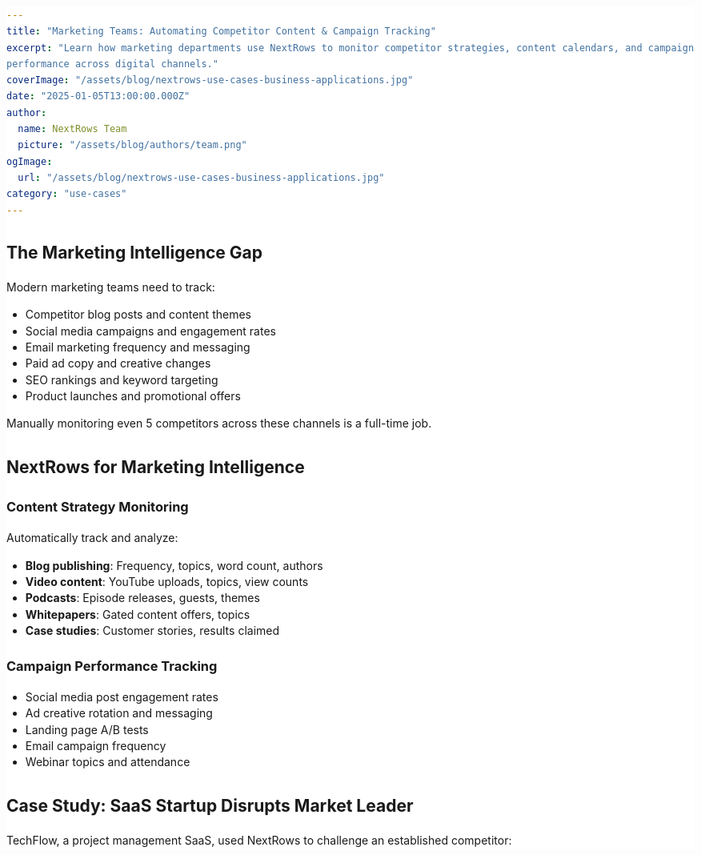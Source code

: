 ```yaml
---
title: "Marketing Teams: Automating Competitor Content & Campaign Tracking"
excerpt: "Learn how marketing departments use NextRows to monitor competitor strategies, content calendars, and campaign performance across digital channels."
coverImage: "/assets/blog/nextrows-use-cases-business-applications.jpg"
date: "2025-01-05T13:00:00.000Z"
author:
  name: NextRows Team
  picture: "/assets/blog/authors/team.png"
ogImage:
  url: "/assets/blog/nextrows-use-cases-business-applications.jpg"
category: "use-cases"
---
```


## The Marketing Intelligence Gap

Modern marketing teams need to track:
- Competitor blog posts and content themes
- Social media campaigns and engagement rates  
- Email marketing frequency and messaging
- Paid ad copy and creative changes
- SEO rankings and keyword targeting
- Product launches and promotional offers

Manually monitoring even 5 competitors across these channels is a full-time job.

## NextRows for Marketing Intelligence

### Content Strategy Monitoring

Automatically track and analyze:
- **Blog publishing**: Frequency, topics, word count, authors
- **Video content**: YouTube uploads, topics, view counts
- **Podcasts**: Episode releases, guests, themes
- **Whitepapers**: Gated content offers, topics
- **Case studies**: Customer stories, results claimed

### Campaign Performance Tracking

- Social media post engagement rates
- Ad creative rotation and messaging
- Landing page A/B tests
- Email campaign frequency
- Webinar topics and attendance

## Case Study: SaaS Startup Disrupts Market Leader

TechFlow, a project management SaaS, used NextRows to challenge an established competitor:
